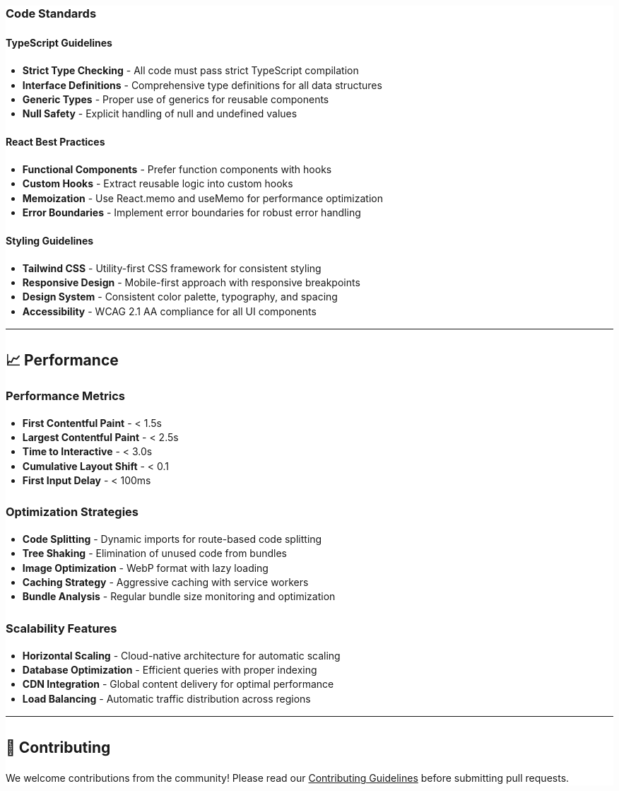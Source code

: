 ### **Code Standards**

#### **TypeScript Guidelines**
- **Strict Type Checking** - All code must pass strict TypeScript compilation
- **Interface Definitions** - Comprehensive type definitions for all data structures
- **Generic Types** - Proper use of generics for reusable components
- **Null Safety** - Explicit handling of null and undefined values

#### **React Best Practices**
- **Functional Components** - Prefer function components with hooks
- **Custom Hooks** - Extract reusable logic into custom hooks
- **Memoization** - Use React.memo and useMemo for performance optimization
- **Error Boundaries** - Implement error boundaries for robust error handling

#### **Styling Guidelines**
- **Tailwind CSS** - Utility-first CSS framework for consistent styling
- **Responsive Design** - Mobile-first approach with responsive breakpoints
- **Design System** - Consistent color palette, typography, and spacing
- **Accessibility** - WCAG 2.1 AA compliance for all UI components

---

## 📈 **Performance**

### **Performance Metrics**
- **First Contentful Paint** - < 1.5s
- **Largest Contentful Paint** - < 2.5s
- **Time to Interactive** - < 3.0s
- **Cumulative Layout Shift** - < 0.1
- **First Input Delay** - < 100ms

### **Optimization Strategies**
- **Code Splitting** - Dynamic imports for route-based code splitting
- **Tree Shaking** - Elimination of unused code from bundles
- **Image Optimization** - WebP format with lazy loading
- **Caching Strategy** - Aggressive caching with service workers
- **Bundle Analysis** - Regular bundle size monitoring and optimization

### **Scalability Features**
- **Horizontal Scaling** - Cloud-native architecture for automatic scaling
- **Database Optimization** - Efficient queries with proper indexing
- **CDN Integration** - Global content delivery for optimal performance
- **Load Balancing** - Automatic traffic distribution across regions

---

## 🤝 **Contributing**

We welcome contributions from the community! Please read our [Contributing Guidelines](CONTRIBUTING.md) before submitting pull requests.
